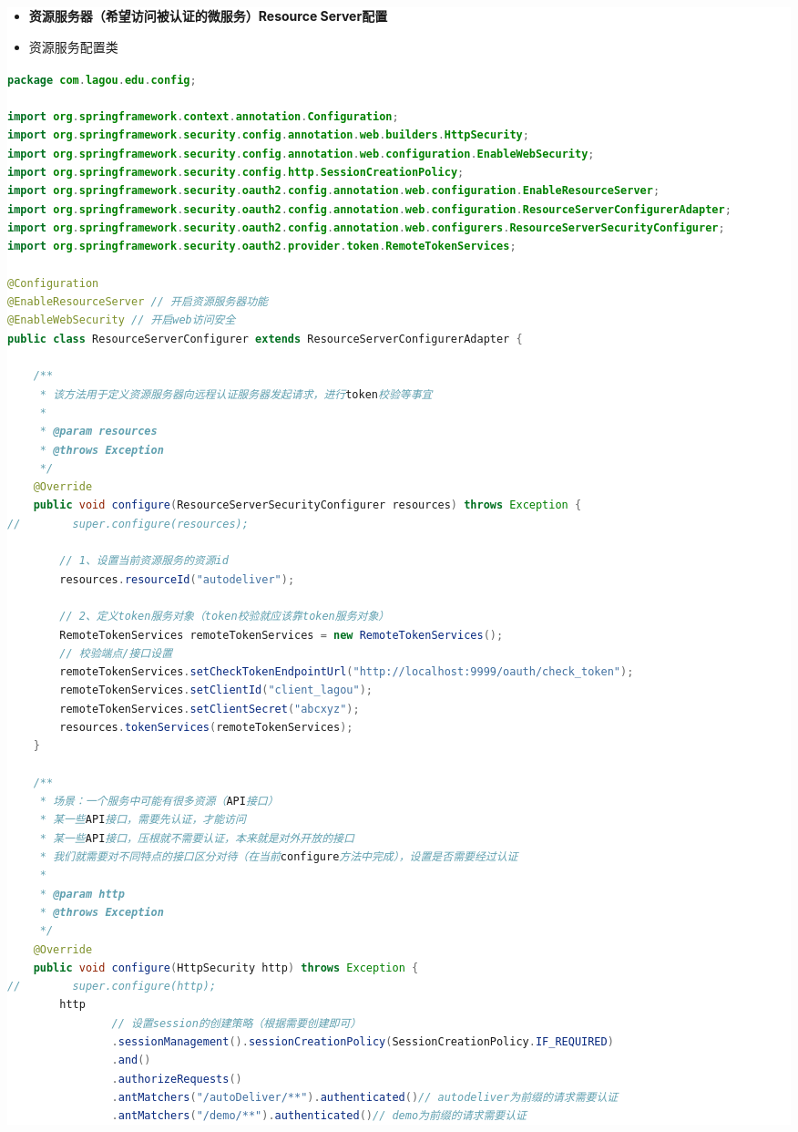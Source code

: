 - **资源服务器（希望访问被认证的微服务）Resource Server配置** 

- 资源服务配置类

```java
package com.lagou.edu.config;

import org.springframework.context.annotation.Configuration;
import org.springframework.security.config.annotation.web.builders.HttpSecurity;
import org.springframework.security.config.annotation.web.configuration.EnableWebSecurity;
import org.springframework.security.config.http.SessionCreationPolicy;
import org.springframework.security.oauth2.config.annotation.web.configuration.EnableResourceServer;
import org.springframework.security.oauth2.config.annotation.web.configuration.ResourceServerConfigurerAdapter;
import org.springframework.security.oauth2.config.annotation.web.configurers.ResourceServerSecurityConfigurer;
import org.springframework.security.oauth2.provider.token.RemoteTokenServices;

@Configuration
@EnableResourceServer // 开启资源服务器功能
@EnableWebSecurity // 开启web访问安全
public class ResourceServerConfigurer extends ResourceServerConfigurerAdapter {

    /**
     * 该⽅法⽤于定义资源服务器向远程认证服务器发起请求，进⾏token校验等事宜
     *
     * @param resources
     * @throws Exception
     */
    @Override
    public void configure(ResourceServerSecurityConfigurer resources) throws Exception {
//        super.configure(resources);

        // 1、设置当前资源服务的资源id
        resources.resourceId("autodeliver");

        // 2、定义token服务对象（token校验就应该靠token服务对象）
        RemoteTokenServices remoteTokenServices = new RemoteTokenServices();
        // 校验端点/接⼝设置
        remoteTokenServices.setCheckTokenEndpointUrl("http://localhost:9999/oauth/check_token");
        remoteTokenServices.setClientId("client_lagou");
        remoteTokenServices.setClientSecret("abcxyz");
        resources.tokenServices(remoteTokenServices);
    }

    /**
     * 场景：⼀个服务中可能有很多资源（API接⼝）
     * 某⼀些API接⼝，需要先认证，才能访问
     * 某⼀些API接⼝，压根就不需要认证，本来就是对外开放的接⼝
     * 我们就需要对不同特点的接⼝区分对待（在当前configure⽅法中完成），设置是否需要经过认证
     *
     * @param http
     * @throws Exception
     */
    @Override
    public void configure(HttpSecurity http) throws Exception {
//        super.configure(http);
        http
                // 设置session的创建策略（根据需要创建即可）
                .sessionManagement().sessionCreationPolicy(SessionCreationPolicy.IF_REQUIRED)
                .and()
                .authorizeRequests()
                .antMatchers("/autoDeliver/**").authenticated()// autodeliver为前缀的请求需要认证
                .antMatchers("/demo/**").authenticated()// demo为前缀的请求需要认证
```
